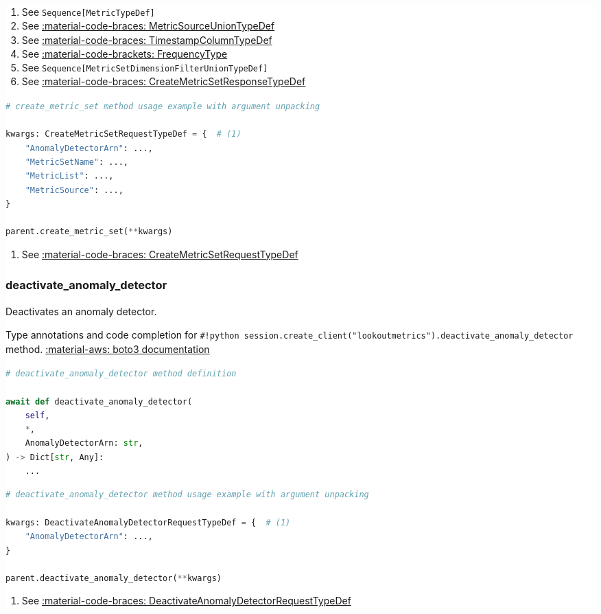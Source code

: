 1. See `Sequence[MetricTypeDef]`
2. See [:material-code-braces: MetricSourceUnionTypeDef](#metricsourceuniontypedef)
3. See [:material-code-braces: TimestampColumnTypeDef](./type_defs.md#timestampcolumntypedef)
4. See [:material-code-brackets: FrequencyType](./literals.md#frequencytype)
5. See `Sequence[MetricSetDimensionFilterUnionTypeDef]`
6. See [:material-code-braces: CreateMetricSetResponseTypeDef](./type_defs.md#createmetricsetresponsetypedef)


```python
# create_metric_set method usage example with argument unpacking

kwargs: CreateMetricSetRequestTypeDef = {  # (1)
    "AnomalyDetectorArn": ...,
    "MetricSetName": ...,
    "MetricList": ...,
    "MetricSource": ...,
}

parent.create_metric_set(**kwargs)
```

1. See [:material-code-braces: CreateMetricSetRequestTypeDef](./type_defs.md#createmetricsetrequesttypedef)

### deactivate\_anomaly\_detector

Deactivates an anomaly detector.

Type annotations and code completion for `#!python session.create_client("lookoutmetrics").deactivate_anomaly_detector` method.
[:material-aws: boto3 documentation](https://boto3.amazonaws.com/v1/documentation/api/latest/reference/services/lookoutmetrics/client/deactivate_anomaly_detector.html)

```python
# deactivate_anomaly_detector method definition

await def deactivate_anomaly_detector(
    self,
    *,
    AnomalyDetectorArn: str,
) -> Dict[str, Any]:
    ...
```

```python
# deactivate_anomaly_detector method usage example with argument unpacking

kwargs: DeactivateAnomalyDetectorRequestTypeDef = {  # (1)
    "AnomalyDetectorArn": ...,
}

parent.deactivate_anomaly_detector(**kwargs)
```

1. See [:material-code-braces: DeactivateAnomalyDetectorRequestTypeDef](./type_defs.md#deactivateanomalydetectorrequesttypedef)
